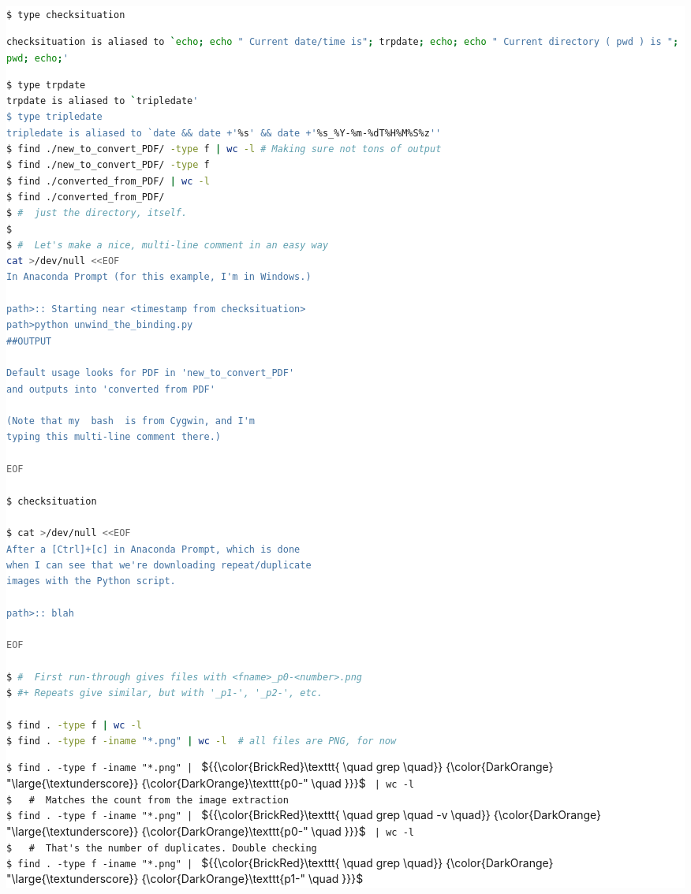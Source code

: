 ```bash
$ type checksituation
```

```bash
checksituation is aliased to `echo; echo " Current date/time is"; trpdate; echo; echo " Current directory ( pwd ) is "; pwd; echo;'
```

```bash
$ type trpdate
trpdate is aliased to `tripledate'
$ type tripledate
tripledate is aliased to `date && date +'%s' && date +'%s_%Y-%m-%dT%H%M%S%z''
$ find ./new_to_convert_PDF/ -type f | wc -l # Making sure not tons of output
$ find ./new_to_convert_PDF/ -type f
$ find ./converted_from_PDF/ | wc -l
$ find ./converted_from_PDF/
$ #  just the directory, itself.
$
$ #  Let's make a nice, multi-line comment in an easy way
cat >/dev/null <<EOF
In Anaconda Prompt (for this example, I'm in Windows.)

path>:: Starting near <timestamp from checksituation>
path>python unwind_the_binding.py
##OUTPUT

Default usage looks for PDF in 'new_to_convert_PDF'
and outputs into 'converted from PDF'

(Note that my  bash  is from Cygwin, and I'm
typing this multi-line comment there.)

EOF

$ checksituation

$ cat >/dev/null <<EOF
After a [Ctrl]+[c] in Anaconda Prompt, which is done
when I can see that we're downloading repeat/duplicate
images with the Python script.

path>:: blah

EOF

$ #  First run-through gives files with <fname>_p0-<number>.png
$ #+ Repeats give similar, but with '_p1-', '_p2-', etc. 

$ find . -type f | wc -l
$ find . -type f -iname "*.png" | wc -l  # all files are PNG, for now
```
`$ find . -type f -iname "*.png" | `
${{\color{BrickRed}\texttt{ \quad grep \quad}} {\color{DarkOrange} "\large{\textunderscore}} {\color{DarkOrange}\texttt{p0-" \quad }}}$
` | wc -l`<br/>
`$   #  Matches the count from the image extraction`<br/>
`$ find . -type f -iname "*.png" | `
${{\color{BrickRed}\texttt{ \quad grep \quad -v \quad}} {\color{DarkOrange} "\large{\textunderscore}} {\color{DarkOrange}\texttt{p0-" \quad }}}$
` | wc -l`<br/>
`$   #  That's the number of duplicates. Double checking`<br/>
`$ find . -type f -iname "*.png" | `
${{\color{BrickRed}\texttt{ \quad grep \quad}} {\color{DarkOrange} "\large{\textunderscore}} {\color{DarkOrange}\texttt{p1-" \quad }}}$